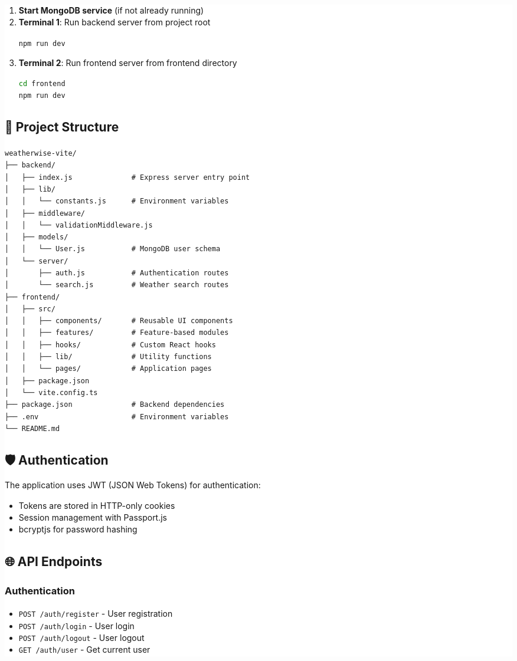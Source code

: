 1. **Start MongoDB service** (if not already running)
2. **Terminal 1**: Run backend server from project root
   ```bash
   npm run dev
   ```
3. **Terminal 2**: Run frontend server from frontend directory
   ```bash
   cd frontend
   npm run dev
   ```

## 📁 Project Structure

```
weatherwise-vite/
├── backend/
│   ├── index.js              # Express server entry point
│   ├── lib/
│   │   └── constants.js      # Environment variables
│   ├── middleware/
│   │   └── validationMiddleware.js
│   ├── models/
│   │   └── User.js           # MongoDB user schema
│   └── server/
│       ├── auth.js           # Authentication routes
│       └── search.js         # Weather search routes
├── frontend/
│   ├── src/
│   │   ├── components/       # Reusable UI components
│   │   ├── features/         # Feature-based modules
│   │   ├── hooks/            # Custom React hooks
│   │   ├── lib/              # Utility functions
│   │   └── pages/            # Application pages
│   ├── package.json
│   └── vite.config.ts
├── package.json              # Backend dependencies
├── .env                      # Environment variables
└── README.md
```

## 🛡️ Authentication

The application uses JWT (JSON Web Tokens) for authentication:
- Tokens are stored in HTTP-only cookies
- Session management with Passport.js
- bcryptjs for password hashing

## 🌐 API Endpoints

### Authentication
- `POST /auth/register` - User registration
- `POST /auth/login` - User login
- `POST /auth/logout` - User logout
- `GET /auth/user` - Get current user
